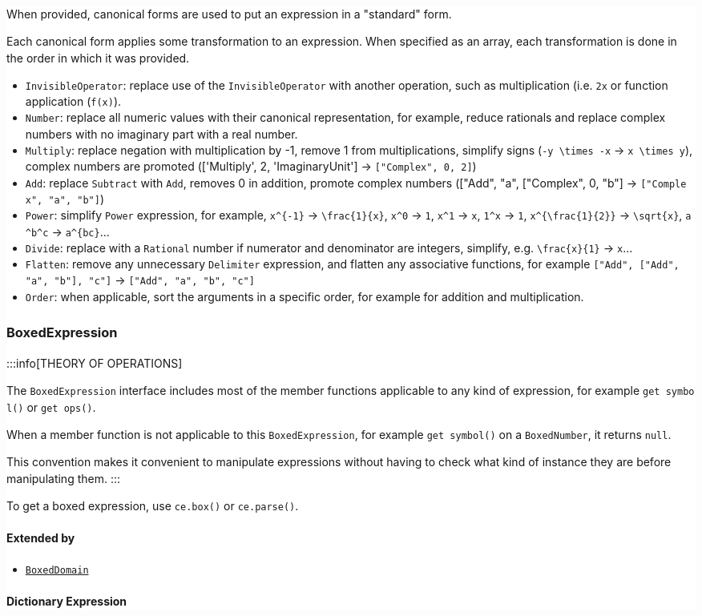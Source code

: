 When provided, canonical forms are used to put an expression in a
"standard" form.

Each canonical form applies some transformation to an expression. When
specified as an array, each transformation is done in the order in which
it was provided.

- `InvisibleOperator`: replace use of the `InvisibleOperator` with
   another operation, such as multiplication (i.e. `2x` or function
   application (`f(x)`).
- `Number`: replace all numeric values with their
   canonical representation, for example, reduce
   rationals and replace complex numbers with no imaginary part with a real number.
- `Multiply`: replace negation with multiplication by -1, remove 1 from multiplications, simplify signs (`-y \times -x` -> `x \times y`), complex numbers are promoted (['Multiply', 2, 'ImaginaryUnit'] -> `["Complex", 0, 2]`)
- `Add`: replace `Subtract` with `Add`, removes 0 in addition, promote complex numbers (["Add", "a", ["Complex", 0, "b"] -> `["Complex", "a", "b"]`)
- `Power`: simplify `Power` expression, for example, `x^{-1}` -> `\frac{1}{x}`, `x^0` -> `1`, `x^1` -> `x`, `1^x` -> `1`, `x^{\frac{1}{2}}` -> `\sqrt{x}`, `a^b^c` -> `a^{bc}`...
- `Divide`: replace with a `Rational` number if numerator and denominator are integers, simplify, e.g. `\frac{x}{1}` -> `x`...
- `Flatten`: remove any unnecessary `Delimiter` expression, and flatten any associative functions, for example `["Add", ["Add", "a", "b"], "c"]` -> `["Add", "a", "b", "c"]`
- `Order`: when applicable, sort the arguments in a specific order, for
   example for addition and multiplication.

<a id="boxedexpression" name="boxedexpression"></a>

### BoxedExpression

:::info[THEORY OF OPERATIONS]

The `BoxedExpression` interface includes most of the member functions
applicable to any kind of expression, for example `get symbol()` or
`get ops()`.

When a member function is not applicable to this `BoxedExpression`,
for example `get symbol()` on a `BoxedNumber`, it returns `null`.

This convention makes it convenient to manipulate expressions without
having to check what kind of instance they are before manipulating them.
:::

To get a boxed expression, use `ce.box()` or `ce.parse()`.

#### Extended by

- [`BoxedDomain`](#boxeddomain)

#### Dictionary Expression

<a id="keys" name="keys"></a>

<MemberCard>
